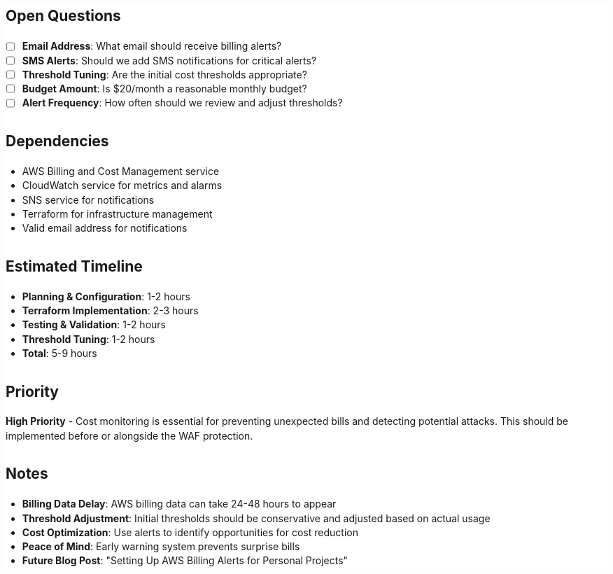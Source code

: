 ## Open Questions

- [ ] **Email Address**: What email should receive billing alerts?
- [ ] **SMS Alerts**: Should we add SMS notifications for critical alerts?
- [ ] **Threshold Tuning**: Are the initial cost thresholds appropriate?
- [ ] **Budget Amount**: Is $20/month a reasonable monthly budget?
- [ ] **Alert Frequency**: How often should we review and adjust thresholds?

## Dependencies

- AWS Billing and Cost Management service
- CloudWatch service for metrics and alarms
- SNS service for notifications
- Terraform for infrastructure management
- Valid email address for notifications

## Estimated Timeline

- **Planning & Configuration**: 1-2 hours
- **Terraform Implementation**: 2-3 hours
- **Testing & Validation**: 1-2 hours
- **Threshold Tuning**: 1-2 hours
- **Total**: 5-9 hours

## Priority

**High Priority** - Cost monitoring is essential for preventing unexpected bills and detecting potential attacks. This should be implemented before or alongside the WAF protection.

## Notes

- **Billing Data Delay**: AWS billing data can take 24-48 hours to appear
- **Threshold Adjustment**: Initial thresholds should be conservative and adjusted based on actual usage
- **Cost Optimization**: Use alerts to identify opportunities for cost reduction
- **Peace of Mind**: Early warning system prevents surprise bills
- **Future Blog Post**: "Setting Up AWS Billing Alerts for Personal Projects"